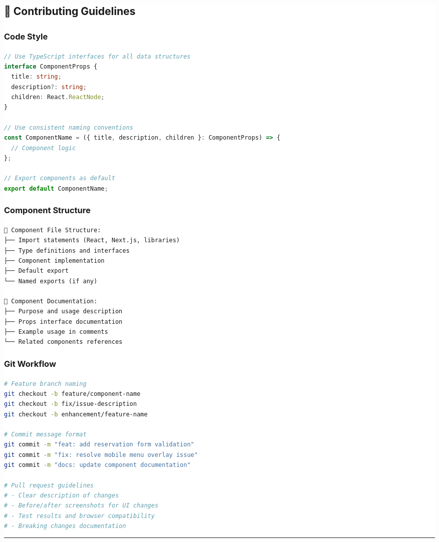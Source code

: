 
## 🤝 Contributing Guidelines

### **Code Style**
```typescript
// Use TypeScript interfaces for all data structures
interface ComponentProps {
  title: string;
  description?: string;
  children: React.ReactNode;
}

// Use consistent naming conventions
const ComponentName = ({ title, description, children }: ComponentProps) => {
  // Component logic
};

// Export components as default
export default ComponentName;
```

### **Component Structure**
```
📁 Component File Structure:
├── Import statements (React, Next.js, libraries)
├── Type definitions and interfaces
├── Component implementation
├── Default export
└── Named exports (if any)

📝 Component Documentation:
├── Purpose and usage description
├── Props interface documentation
├── Example usage in comments
└── Related components references
```

### **Git Workflow**
```bash
# Feature branch naming
git checkout -b feature/component-name
git checkout -b fix/issue-description
git checkout -b enhancement/feature-name

# Commit message format
git commit -m "feat: add reservation form validation"
git commit -m "fix: resolve mobile menu overlay issue"
git commit -m "docs: update component documentation"

# Pull request guidelines
# - Clear description of changes
# - Before/after screenshots for UI changes
# - Test results and browser compatibility
# - Breaking changes documentation
```

---